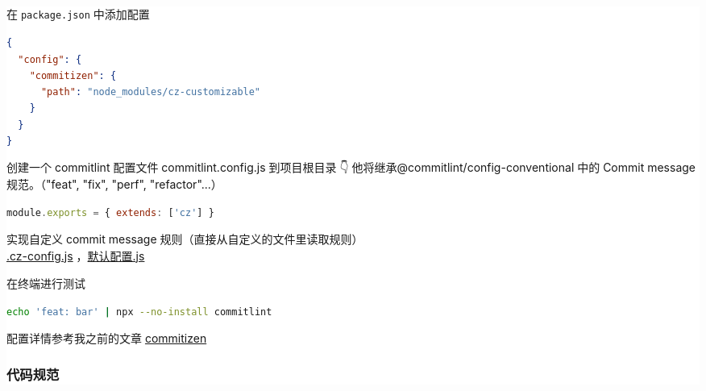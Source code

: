 在 `package.json` 中添加配置

```json
{
  "config": {
    "commitizen": {
      "path": "node_modules/cz-customizable"
    }
  }
}
```

创建一个 commitlint 配置文件 commitlint.config.js 到项目根目录 👇 他将继承@commitlint/config-conventional 中的 Commit message 规范。（"feat", "fix", "perf", "refactor"...）

```javascript
module.exports = { extends: ['cz'] }
```

实现自定义 commit message 规则（直接从自定义的文件里读取规则）  
[.cz-config.js](.cz-config.js) ，[默认配置.js](https://github.com/leoforfree/cz-customizable/blob/master/cz-config-EXAMPLE.js)

在终端进行测试

```sh
echo 'feat: bar' | npx --no-install commitlint
```

配置详情参考我之前的文章 [commitizen](https://juejin.cn/post/7063912026384367629#heading-7)

### 代码规范
